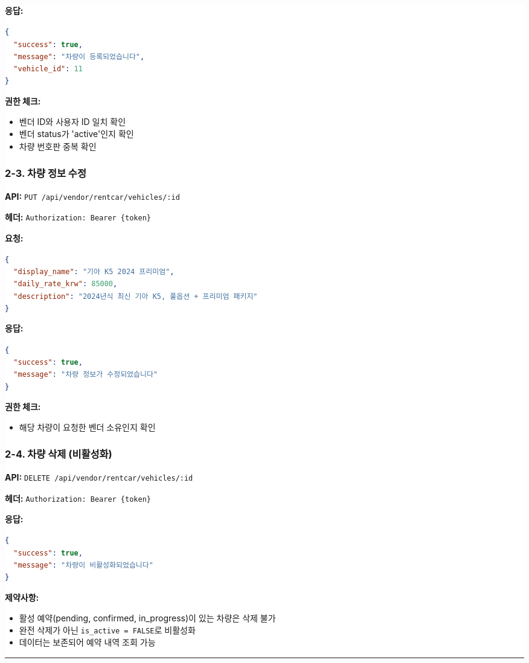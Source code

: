 **응답:**
```json
{
  "success": true,
  "message": "차량이 등록되었습니다",
  "vehicle_id": 11
}
```

**권한 체크:**
- 벤더 ID와 사용자 ID 일치 확인
- 벤더 status가 'active'인지 확인
- 차량 번호판 중복 확인

### 2-3. 차량 정보 수정

**API:** `PUT /api/vendor/rentcar/vehicles/:id`

**헤더:** `Authorization: Bearer {token}`

**요청:**
```json
{
  "display_name": "기아 K5 2024 프리미엄",
  "daily_rate_krw": 85000,
  "description": "2024년식 최신 기아 K5, 풀옵션 + 프리미엄 패키지"
}
```

**응답:**
```json
{
  "success": true,
  "message": "차량 정보가 수정되었습니다"
}
```

**권한 체크:**
- 해당 차량이 요청한 벤더 소유인지 확인

### 2-4. 차량 삭제 (비활성화)

**API:** `DELETE /api/vendor/rentcar/vehicles/:id`

**헤더:** `Authorization: Bearer {token}`

**응답:**
```json
{
  "success": true,
  "message": "차량이 비활성화되었습니다"
}
```

**제약사항:**
- 활성 예약(pending, confirmed, in_progress)이 있는 차량은 삭제 불가
- 완전 삭제가 아닌 `is_active = FALSE`로 비활성화
- 데이터는 보존되어 예약 내역 조회 가능

---